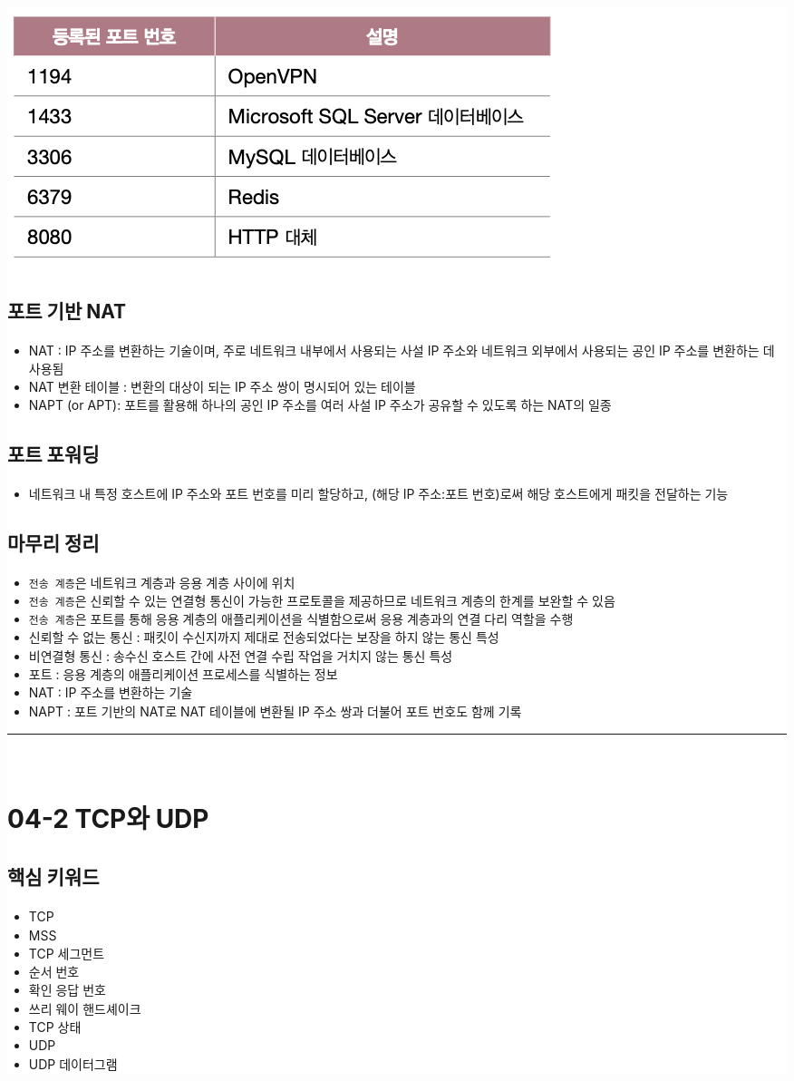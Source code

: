 <img src="../img/04-1-2.png">
    

## 포트 기반 NAT

- NAT : IP 주소를 변환하는 기술이며, 주로 네트워크 내부에서 사용되는 사설 IP 주소와 네트워크 외부에서 사용되는 공인 IP 주소를 변환하는 데 사용됨
- NAT 변환 테이블 : 변환의 대상이 되는 IP 주소 쌍이 명시되어 있는 테이블
- NAPT (or APT): 포트를 활용해 하나의 공인 IP 주소를 여러 사설 IP 주소가 공유할 수 있도록 하는 NAT의 일종

## 포트 포워딩

- 네트워크 내 특정 호스트에 IP 주소와 포트 번호를 미리 할당하고, (해당 IP 주소:포트 번호)로써  해당 호스트에게 패킷을 전달하는 기능

## 마무리 정리

- `전송 계층`은 네트워크 계층과 응용 계층 사이에 위치
- `전송 계층`은 신뢰할 수 있는 연결형 통신이 가능한 프로토콜을 제공하므로 네트워크 계층의 한계를 보완할 수 있음
- `전송 계층`은 포트를 통해 응용 계층의 애플리케이션을 식별함으로써 응용 계층과의 연결 다리 역할을 수행
- 신뢰할 수 없는 통신 : 패킷이 수신지까지 제대로 전송되었다는 보장을 하지 않는 통신 특성
- 비연결형 통신 : 송수신 호스트 간에 사전 연결 수립 작업을 거치지 않는 통신 특성
- 포트 : 응용 계층의 애플리케이션 프로세스를 식별하는 정보
- NAT : IP 주소를 변환하는 기술
- NAPT : 포트 기반의 NAT로 NAT 테이블에 변환될 IP 주소 쌍과 더불어 포트 번호도 함께 기록

<hr>
<br>

# **04-2 TCP와 UDP**

## 핵심 키워드

- TCP
- MSS
- TCP 세그먼트
- 순서 번호
- 확인 응답 번호
- 쓰리 웨이 핸드셰이크
- TCP 상태
- UDP
- UDP 데이터그램
